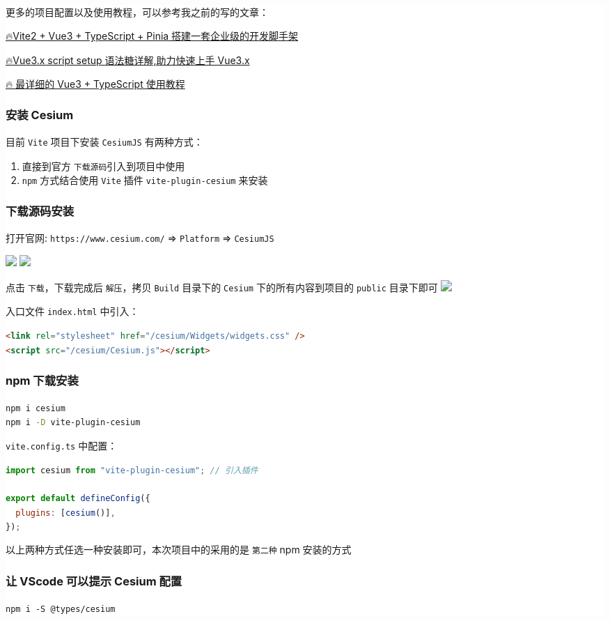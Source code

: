 更多的项目配置以及使用教程，可以参考我之前的写的文章：

[🔥Vite2 + Vue3 + TypeScript + Pinia 搭建一套企业级的开发脚手架](https://juejin.cn/post/7036745610954801166)

[🔥Vue3.x script setup 语法糖详解,助力快速上手 Vue3.x](https://juejin.cn/post/7082013054073831431)

[🔥 最详细的 Vue3 + TypeScript 使用教程](https://juejin.cn/post/7121253172013694990)

### 安装 Cesium

目前 `Vite` 项目下安装 `CesiumJS` 有两种方式：

1. 直接到官方 `下载源码`引入到项目中使用
2. `npm` 方式结合使用 `Vite` 插件 `vite-plugin-cesium` 来安装

### 下载源码安装

打开官网: `https://www.cesium.com/` => `Platform` => `CesiumJS`

![](https://files.mdnice.com/user/16854/b0b52b56-7b48-4daa-a1f2-7317ec94a0d7.png)
![](https://files.mdnice.com/user/16854/286153db-92cf-4f41-9515-77dbfa9e325a.png)

点击 `下载`，下载完成后 `解压`，拷贝 `Build` 目录下的 `Cesium` 下的所有内容到项目的 `public` 目录下即可
![](https://files.mdnice.com/user/16854/da670310-9de0-4009-92d5-f9796a9c4aea.png)

入口文件 `index.html` 中引入：

```html
<link rel="stylesheet" href="/cesium/Widgets/widgets.css" />
<script src="/cesium/Cesium.js"></script>
```

### npm 下载安装

```sh
npm i cesium
npm i -D vite-plugin-cesium
```

`vite.config.ts` 中配置：

```js
import cesium from "vite-plugin-cesium"; // 引入插件

export default defineConfig({
  plugins: [cesium()],
});
```

以上两种方式任选一种安装即可，本次项目中的采用的是 `第二种` npm 安装的方式

### 让 VScode 可以提示 Cesium 配置

```
npm i -S @types/cesium
```
